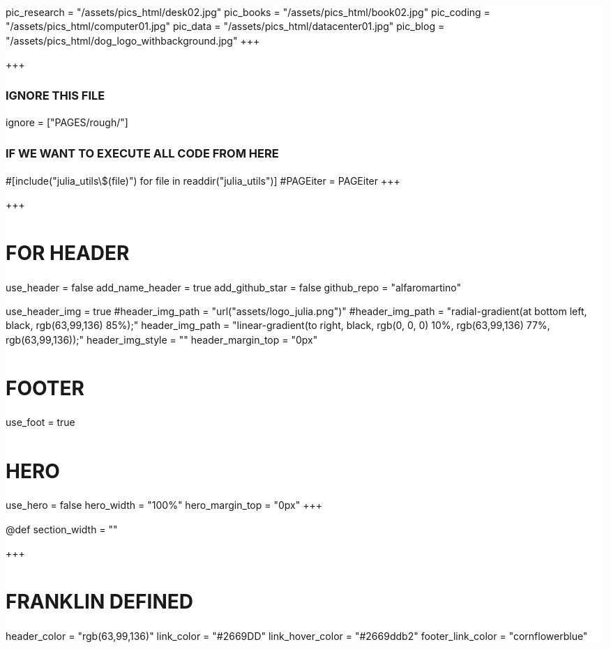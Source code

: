 pic_research        = "/assets/pics_html/desk02.jpg"
pic_books           = "/assets/pics_html/book02.jpg"
pic_coding          = "/assets/pics_html/computer01.jpg"
pic_data            = "/assets/pics_html/datacenter01.jpg"
pic_blog            = "/assets/pics_html/dog_logo_withbackground.jpg"
+++


+++
### IGNORE THIS FILE
ignore = ["PAGES/rough/"]

### IF WE WANT TO EXECUTE ALL CODE FROM HERE
#[include("julia_utils\\$(file)") for file in readdir("julia_utils")]
#PAGEiter = PAGEiter
+++



+++
# FOR HEADER
use_header        = false
add_name_header   = true
add_github_star   = false
github_repo       = "alfaromartino"

use_header_img    = true
#header_img_path  = "url(\"assets/logo_julia.png\")"
#header_img_path  = "radial-gradient(at bottom left, black, rgb(63,99,136) 85%);"
header_img_path   = "linear-gradient(to right, black, rgb(0, 0, 0) 10%, rgb(63,99,136) 77%, rgb(63,99,136));"
header_img_style  = ""
header_margin_top = "0px" 

# FOOTER
use_foot           = true

# HERO
use_hero           = false
hero_width         = "100%"
hero_margin_top    = "0px"
+++



@def section_width = ""



+++
# FRANKLIN DEFINED
header_color       = "rgb(63,99,136)"
link_color         = "#2669DD"
link_hover_color   = "#2669ddb2"
footer_link_color  = "cornflowerblue"
